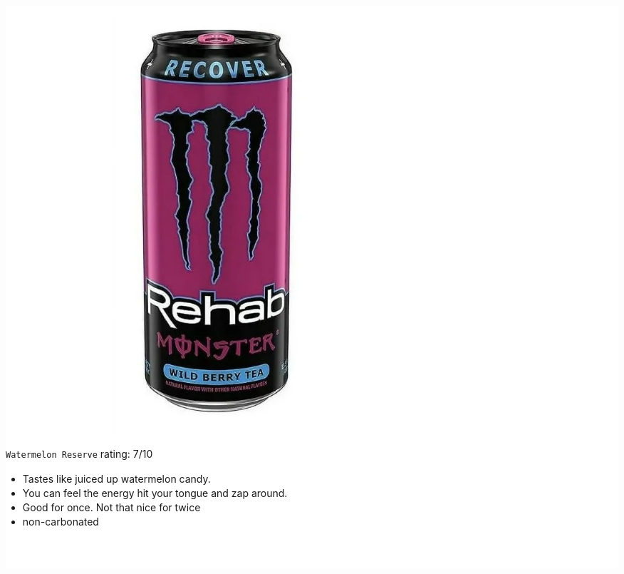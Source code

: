 <img src="img/wild-berry-tea.png" alt="drawing" width="600"/></img>

`Watermelon Reserve` rating: 7/10

- Tastes like juiced up watermelon candy.
- You can feel the energy hit your tongue and zap around.
- Good for once. Not that nice for twice
- non-carbonated
<br>
<br>